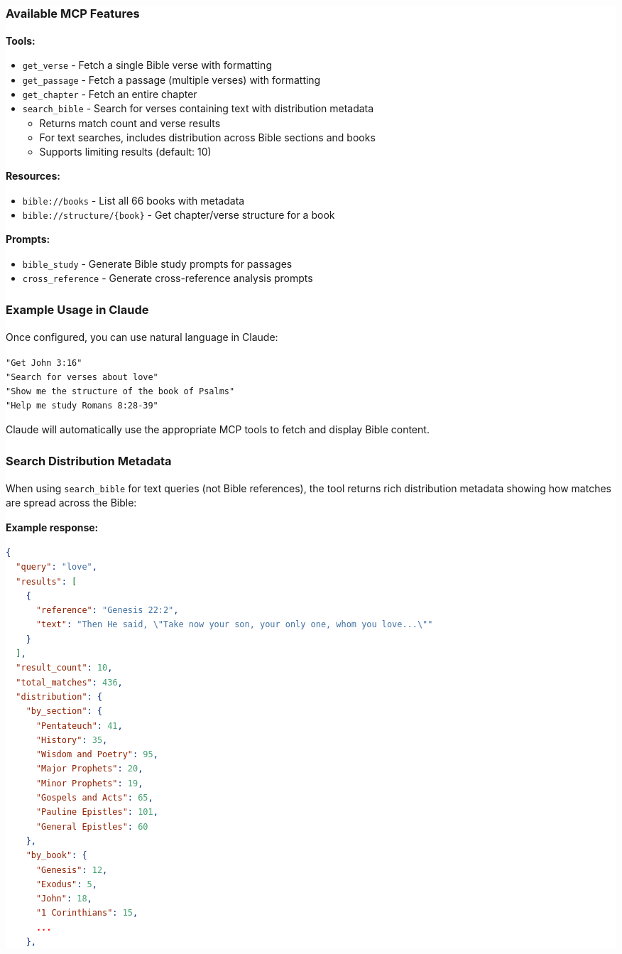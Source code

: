 ### Available MCP Features

**Tools:**
- `get_verse` - Fetch a single Bible verse with formatting
- `get_passage` - Fetch a passage (multiple verses) with formatting
- `get_chapter` - Fetch an entire chapter
- `search_bible` - Search for verses containing text with distribution metadata
  - Returns match count and verse results
  - For text searches, includes distribution across Bible sections and books
  - Supports limiting results (default: 10)

**Resources:**
- `bible://books` - List all 66 books with metadata
- `bible://structure/{book}` - Get chapter/verse structure for a book

**Prompts:**
- `bible_study` - Generate Bible study prompts for passages
- `cross_reference` - Generate cross-reference analysis prompts

### Example Usage in Claude

Once configured, you can use natural language in Claude:

```
"Get John 3:16"
"Search for verses about love"
"Show me the structure of the book of Psalms"
"Help me study Romans 8:28-39"
```

Claude will automatically use the appropriate MCP tools to fetch and display Bible content.

### Search Distribution Metadata

When using `search_bible` for text queries (not Bible references), the tool returns rich distribution metadata showing how matches are spread across the Bible:

**Example response:**
```json
{
  "query": "love",
  "results": [
    {
      "reference": "Genesis 22:2",
      "text": "Then He said, \"Take now your son, your only one, whom you love...\""
    }
  ],
  "result_count": 10,
  "total_matches": 436,
  "distribution": {
    "by_section": {
      "Pentateuch": 41,
      "History": 35,
      "Wisdom and Poetry": 95,
      "Major Prophets": 20,
      "Minor Prophets": 19,
      "Gospels and Acts": 65,
      "Pauline Epistles": 101,
      "General Epistles": 60
    },
    "by_book": {
      "Genesis": 12,
      "Exodus": 5,
      "John": 18,
      "1 Corinthians": 15,
      ...
    },
```
